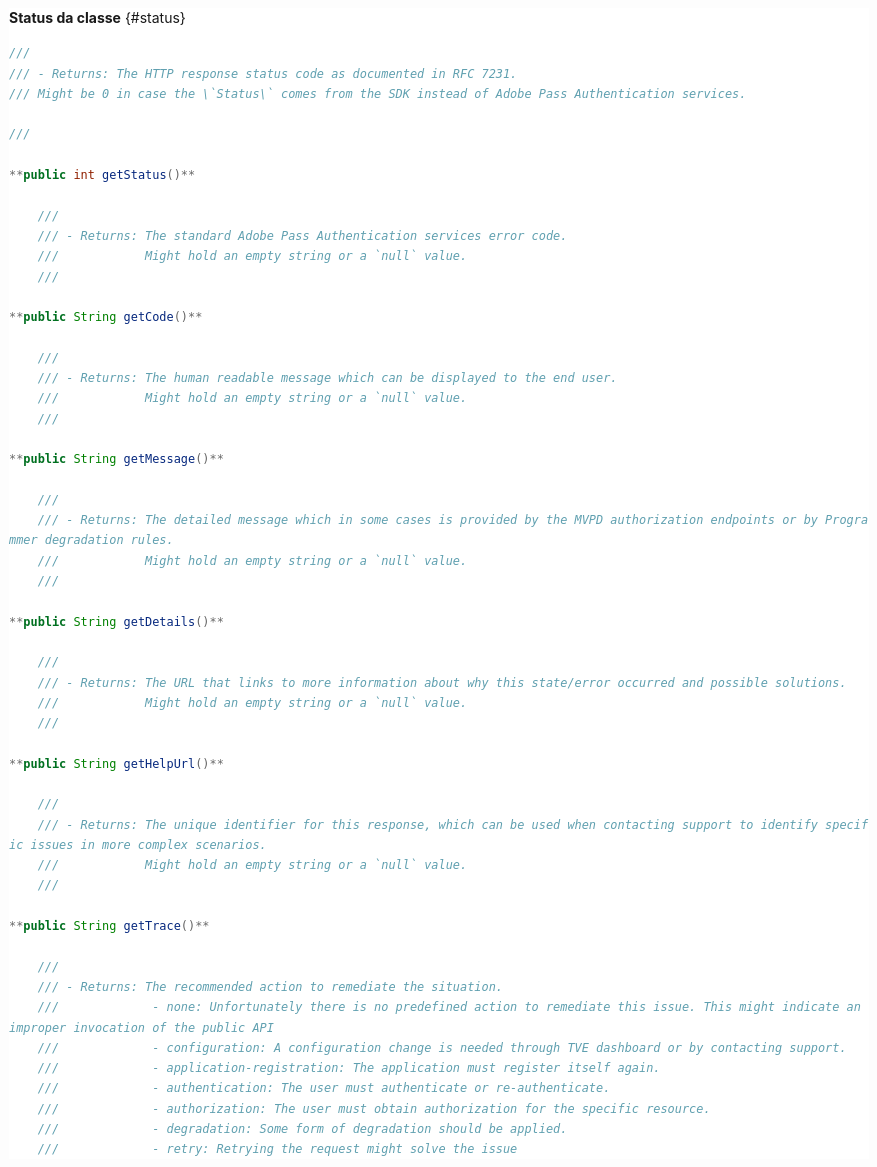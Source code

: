 ```java
```


**Status da classe** {#status}

```java
///
/// - Returns: The HTTP response status code as documented in RFC 7231.
/// Might be 0 in case the \`Status\` comes from the SDK instead of Adobe Pass Authentication services.

///

**public int getStatus()**

    ///
    /// - Returns: The standard Adobe Pass Authentication services error code.
    ///            Might hold an empty string or a `null` value.
    ///

**public String getCode()**

    ///
    /// - Returns: The human readable message which can be displayed to the end user.
    ///            Might hold an empty string or a `null` value.
    ///

**public String getMessage()**

    ///
    /// - Returns: The detailed message which in some cases is provided by the MVPD authorization endpoints or by Programmer degradation rules.
    ///            Might hold an empty string or a `null` value.
    ///

**public String getDetails()**

    ///
    /// - Returns: The URL that links to more information about why this state/error occurred and possible solutions.
    ///            Might hold an empty string or a `null` value.
    ///

**public String getHelpUrl()**

    ///
    /// - Returns: The unique identifier for this response, which can be used when contacting support to identify specific issues in more complex scenarios.
    ///            Might hold an empty string or a `null` value.
    ///

**public String getTrace()**

    ///
    /// - Returns: The recommended action to remediate the situation.
    ///             - none: Unfortunately there is no predefined action to remediate this issue. This might indicate an improper invocation of the public API
    ///             - configuration: A configuration change is needed through TVE dashboard or by contacting support.
    ///             - application-registration: The application must register itself again.
    ///             - authentication: The user must authenticate or re-authenticate.
    ///             - authorization: The user must obtain authorization for the specific resource.
    ///             - degradation: Some form of degradation should be applied.
    ///             - retry: Retrying the request might solve the issue
```